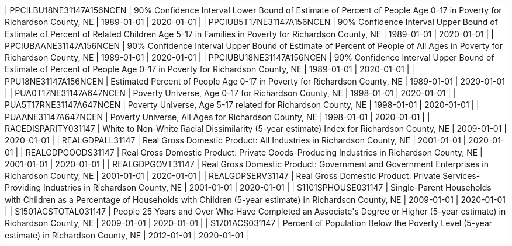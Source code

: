| PPCILBU18NE31147A156NCEN  | 90% Confidence Interval Lower Bound of Estimate of Percent of People Age 0-17 in Poverty for Richardson County, NE                                                             | 1989-01-01          | 2020-01-01        |
| PPCIUB5T17NE31147A156NCEN | 90% Confidence Interval Upper Bound of Estimate of Percent of Related Children Age 5-17 in Families in Poverty for Richardson County, NE                                       | 1989-01-01          | 2020-01-01        |
| PPCIUBAANE31147A156NCEN   | 90% Confidence Interval Upper Bound of Estimate of Percent of People of All Ages in Poverty for Richardson County, NE                                                          | 1989-01-01          | 2020-01-01        |
| PPCIUBU18NE31147A156NCEN  | 90% Confidence Interval Upper Bound of Estimate of Percent of People Age 0-17 in Poverty for Richardson County, NE                                                             | 1989-01-01          | 2020-01-01        |
| PPU18NE31147A156NCEN      | Estimated Percent of People Age 0-17 in Poverty for Richardson County, NE                                                                                                      | 1989-01-01          | 2020-01-01        |
| PUA0T17NE31147A647NCEN    | Poverty Universe, Age 0-17 for Richardson County, NE                                                                                                                           | 1998-01-01          | 2020-01-01        |
| PUA5T17RNE31147A647NCEN   | Poverty Universe, Age 5-17 related for Richardson County, NE                                                                                                                   | 1998-01-01          | 2020-01-01        |
| PUAANE31147A647NCEN       | Poverty Universe, All Ages for Richardson County, NE                                                                                                                           | 1998-01-01          | 2020-01-01        |
| RACEDISPARITY031147       | White to Non-White Racial Dissimilarity (5-year estimate) Index for Richardson County, NE                                                                                      | 2009-01-01          | 2020-01-01        |
| REALGDPALL31147           | Real Gross Domestic Product: All Industries in Richardson County, NE                                                                                                           | 2001-01-01          | 2020-01-01        |
| REALGDPGOODS31147         | Real Gross Domestic Product: Private Goods-Producing Industries in Richardson County, NE                                                                                       | 2001-01-01          | 2020-01-01        |
| REALGDPGOVT31147          | Real Gross Domestic Product: Government and Government Enterprises in Richardson County, NE                                                                                    | 2001-01-01          | 2020-01-01        |
| REALGDPSERV31147          | Real Gross Domestic Product: Private Services-Providing Industries in Richardson County, NE                                                                                    | 2001-01-01          | 2020-01-01        |
| S1101SPHOUSE031147        | Single-Parent Households with Children as a Percentage of Households with Children (5-year estimate) in Richardson County, NE                                                  | 2009-01-01          | 2020-01-01        |
| S1501ACSTOTAL031147       | People 25 Years and Over Who Have Completed an Associate's Degree or Higher (5-year estimate) in Richardson County, NE                                                         | 2009-01-01          | 2020-01-01        |
| S1701ACS031147            | Percent of Population Below the Poverty Level (5-year estimate) in Richardson County, NE                                                                                       | 2012-01-01          | 2020-01-01        |